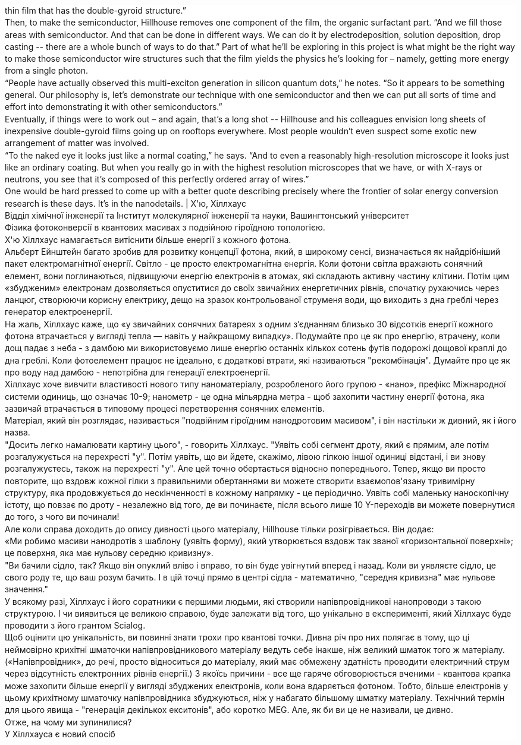 thin film that has the double-gyroid structure.”<br/>Then, to make the semiconductor, Hillhouse removes one component of the film, the organic surfactant part. “And we fill those areas with semiconductor. And that can be done in different ways. We can do it by electrodeposition, solution deposition, drop casting -- there are a whole bunch of ways to do that.” Part of what he’ll be exploring in this project is what might be the right way to make those semiconductor wire structures such that the film yields the physics he’s looking for – namely, getting more energy from a single photon.<br/>“People have actually observed this multi-exciton generation in silicon quantum dots,” he notes. “So it appears to be something general. Our philosophy is, let’s demonstrate our technique with one semiconductor and then we can put all sorts of time and effort into demonstrating it with other semiconductors.”<br/>Eventually, if things were to work out – and again, that’s a long shot -- Hillhouse and his colleagues envision long sheets of inexpensive double-gyroid films going up on rooftops everywhere. Most people wouldn’t even suspect some exotic new arrangement of matter was involved.<br/>“To the naked eye it looks just like a normal coating,” he says. “And to even a reasonably high-resolution microscope it looks just like an ordinary coating. But when you really go in with the highest resolution microscopes that we have, or with X-rays or neutrons, you see that it’s composed of this perfectly ordered array of wires.”<br/>One would be hard pressed to come up with a better quote describing precisely where the frontier of solar energy conversion research is these days. It’s in the nanodetails. | Х'ю, Хіллхаус<br/>Відділ хімічної інженерії та Інститут молекулярної інженерії та науки, Вашингтонський університет<br/>Фізика фотоконверсії в квантових масивах з подвійною гіроїдною топологією.<br/>Х'ю Хіллхаус намагається витіснити більше енергії з кожного фотона.<br/>Альберт Ейнштейн багато зробив для розвитку концепції фотона, який, в широкому сенсі, визначається як найдрібніший пакет електромагнітної енергії. Світло - це просто електромагнітна енергія. Коли фотони світла вражають сонячний елемент, вони поглинаються, підвищуючи енергію електронів в атомах, які складають активну частину клітини. Потім цим «збудженим» електронам дозволяється опуститися до своїх звичайних енергетичних рівнів, спочатку рухаючись через ланцюг, створюючи корисну електрику, дещо на зразок контрольованої струменя води, що виходить з дна греблі через генератор електроенергії.<br/>На жаль, Хіллхаус каже, що «у звичайних сонячних батареях з одним з’єднанням близько 30 відсотків енергії кожного фотона втрачається у вигляді тепла — навіть у найкращому випадку». Подумайте про це як про енергію, втрачену, коли дощ падає з неба - з дамбою ми використовуємо лише енергію останніх кількох сотень футів подорожі дощової краплі до дна греблі. Коли фотоелемент працює не ідеально, є додаткові втрати, які називаються "рекомбінація". Думайте про це як про воду над дамбою - непотрібна для генерації електроенергії.<br/>Хіллхаус хоче вивчити властивості нового типу наноматеріалу, розробленого його групою - «нано», префікс Міжнародної системи одиниць, що означає 10-9; нанометр - це одна мільярдна метра - щоб захопити частину енергії фотона, яка зазвичай втрачається в типовому процесі перетворення сонячних елементів.<br/>Матеріал, який він розглядає, називається "подвійним гіроїдним нанодротовим масивом", і він настільки ж дивний, як і його назва.<br/>"Досить легко намалювати картину цього", - говорить Хіллхаус. "Уявіть собі сегмент дроту, який є прямим, але потім розгалужується на перехресті "y". Потім уявіть, що ви йдете, скажімо, лівою гілкою іншої одиниці відстані, і ви знову розгалужуєтесь, також на перехресті "y". Але цей точно обертається відносно попереднього. Тепер, якщо ви просто повторите, що вздовж кожної гілки з правильними обертаннями ви можете створити взаємопов'язану тривимірну структуру, яка продовжується до нескінченності в кожному напрямку - це періодично. Уявіть собі маленьку наноскопічну істоту, що повзає по дроту - незалежно від того, де ви починаєте, після всього лише 10 Y-переходів ви можете повернутися до того, з чого ви починали!<br/>Але коли справа доходить до опису дивності цього матеріалу, Hillhouse тільки розігрівається. Він додає:<br/>«Ми робимо масиви нанодротів з шаблону (уявіть форму), який утворюється вздовж так званої «горизонтальної поверхні»; це поверхня, яка має нульову середню кривизну».<br/>"Ви бачили сідло, так? Якщо він опуклий вліво і вправо, то він буде увігнутий вперед і назад. Коли ви уявляєте сідло, це свого роду те, що ваш розум бачить. І в цій точці прямо в центрі сідла - математично, "середня кривизна" має нульове значення."<br/>У всякому разі, Хіллхаус і його соратники є першими людьми, які створили напівпровідникові нанопроводи з такою структурою. І чи виявиться це великою справою, буде залежати від того, що унікально в експерименті, який Хіллхаус буде проводити з його грантом Scialog.<br/>Щоб оцінити цю унікальність, ви повинні знати трохи про квантові точки. Дивна річ про них полягає в тому, що ці неймовірно крихітні шматочки напівпровідникового матеріалу ведуть себе інакше, ніж великий шматок того ж матеріалу. («Напівпровідник», до речі, просто відноситься до матеріалу, який має обмежену здатність проводити електричний струм через відсутність електронних рівнів енергії.) З якоїсь причини - все ще гаряче обговорюється вченими - квантова крапка може захопити більше енергії у вигляді збуджених електронів, коли вона вдаряється фотоном. Тобто, більше електронів у цьому крихітному шматочку напівпровідника збуджуються, ніж у набагато більшому шматку матеріалу. Технічний термін для цього явища - "генерація декількох екситонів", або коротко MEG. Але, як би ви це не називали, це дивно.<br/>Отже, на чому ми зупинилися?<br/>У Хіллхауса є новий спосіб